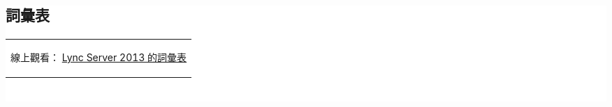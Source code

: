 

</div>

<div>

## <a name="glossary"></a>詞彙表


<table>
<colgroup>
<col style="width: 100%" />
</colgroup>
<tbody>
<tr class="odd">
<td><p>線上觀看： <a href="lync-server-2013-glossary.md">Lync Server 2013 的詞彙表</a></p></td>
</tr>
</tbody>
</table>


</div>

</div>

<span> </span>

</div>

</div>

</div>

